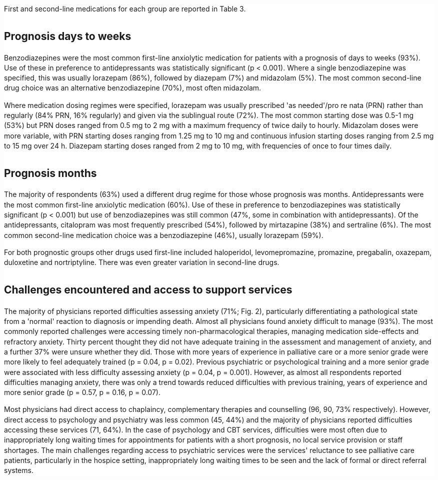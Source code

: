 First and second-line medications for each group are reported in Table 3.


## Prognosis days to weeks

Benzodiazepines were the most common first-line anxiolytic medication for patients with a prognosis of days to weeks (93%). Use of these in preference to antidepressants was statistically significant (p < 0.001). Where a single benzodiazepine was specified, this was usually lorazepam (86%), followed by diazepam (7%) and midazolam (5%). The most common second-line drug choice was an alternative benzodiazepine (70%), most often midazolam.

Where medication dosing regimes were specified, lorazepam was usually prescribed 'as needed'/pro re nata (PRN) rather than regularly (84% PRN, 16% regularly) and given via the sublingual route (72%). The most common starting dose was 0.5-1 mg (53%) but PRN doses ranged from 0.5 mg to 2 mg with a maximum frequency of twice daily to hourly. Midazolam doses were more variable, with PRN starting doses ranging from 1.25 mg to 10 mg and continuous infusion starting doses ranging from 2.5 mg to 15 mg over 24 h. Diazepam starting doses ranged from 2 mg to 10 mg, with frequencies of once to four times daily.


## Prognosis months

The majority of respondents (63%) used a different drug regime for those whose prognosis was months. Antidepressants were the most common first-line anxiolytic medication (60%). Use of these in preference to benzodiazepines was statistically significant (p < 0.001) but use of benzodiazepines was still common (47%, some in combination with antidepressants). Of the antidepressants, citalopram was most frequently prescribed (54%), followed by mirtazapine (38%) and sertraline (6%). The most common second-line medication choice was a benzodiazepine (46%), usually lorazepam (59%).

For both prognostic groups other drugs used first-line included haloperidol, levomepromazine, promazine, pregabalin, oxazepam, duloxetine and nortriptyline. There was even greater variation in second-line drugs. 


## Challenges encountered and access to support services

The majority of physicians reported difficulties assessing anxiety (71%; Fig. 2), particularly differentiating a pathological state from a 'normal' reaction to diagnosis or impending death. Almost all physicians found anxiety difficult to manage (93%). The most commonly reported challenges were accessing timely non-pharmacological therapies, managing medication side-effects and refractory anxiety. Thirty percent thought they did not have adequate training in the assessment and management of anxiety, and a further 37% were unsure whether they did. Those with more years of experience in palliative care or a more senior grade were more likely to feel adequately trained (p = 0.04, p = 0.02). Previous psychiatric or psychological training and a more senior grade were associated with less difficulty assessing anxiety (p = 0.04, p = 0.001). However, as almost all respondents reported difficulties managing anxiety, there was only a trend towards reduced difficulties with previous training, years of experience and more senior grade (p = 0.57, p = 0.16, p = 0.07).

Most physicians had direct access to chaplaincy, complementary therapies and counselling (96, 90, 73% respectively). However, direct access to psychology and psychiatry was less common (45, 44%) and the majority of physicians reported difficulties accessing these services (71, 64%). In the case of psychology and CBT services, difficulties were most often due to inappropriately long waiting times for appointments for patients with a short prognosis, no local service provision or staff shortages. The main challenges regarding access to psychiatric services were the services' reluctance to see palliative care patients, particularly in the hospice setting, inappropriately long waiting times to be seen and the lack of formal or direct referral systems.
